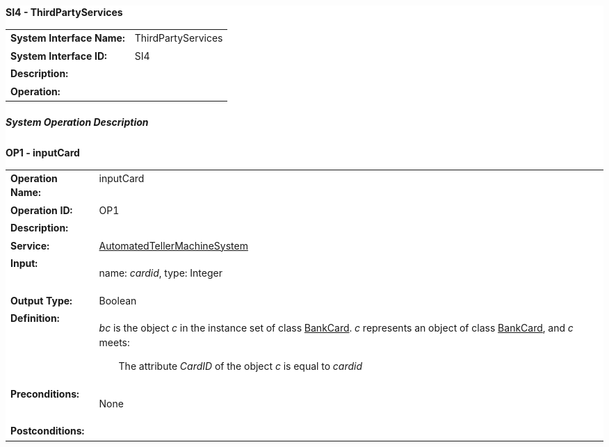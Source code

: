 <b>SI4 - ThirdPartyServices</b>
<table>
	<tr>
		<td><b>System Interface Name:</b></td>
		<td><span name ="SERVICEThirdPartyServices">ThirdPartyServices</span></td>
	</tr>
	<tr>
		<td><b>System Interface ID:</b></td>
		<td>SI4</td>
	</tr>
	<tr>
		<td><b>Description:</b></td>
		<td></td>
	</tr>
	<tr>
		<td><b>Operation:</b></td>
	<td><ul></ul></td>
	</tr>
	</table>
	 
 
##### System Operation Description
<b>OP1 - inputCard</b>
<table>
	<tr>
		<td><b>Operation Name:</b></td>
		<td><span name ="OPinputCard">inputCard</span></td>
	</tr>
	<tr>
		<td><b>Operation ID:</b></td>
		<td>OP1</td>
	</tr>
	<tr>
		<td><b>Description:</b></td>
		<td> </td>
	</tr>
	<tr>
		<td><b>Service:</b></td>
		<td><a href="#SERVICEAutomatedTellerMachineSystem">AutomatedTellerMachineSystem</a></td>
	</tr>
	<tr>
		<td><b>Input:</b></td>
<td><p>name: <i>cardid</i>, type: Integer</p></td>
</tr>
<tr>
	<td><b>Output Type:</b></td>
	<td>Boolean</td>
</tr>
<tr>
			<td><b>Definition:</b></td>
<td><p><i>bc</i> is the object <i>c</i> in the instance set of class <a href="#CLASSBankCard">BankCard</a>. <i>c</i> represents an object of class <a href="#CLASSBankCard">BankCard</a>, and <i>c</i> meets:</p><p>&emsp;&emsp;The attribute <i>CardID</i> of the object <i>c</i> is equal to <i>cardid</i></p></td>
	</tr>
	<tr>
<td><b>Preconditions:</b></td>
		<td><p>None</p></td>
</tr>
	<tr>
		<td><b>Postconditions:</b></td>